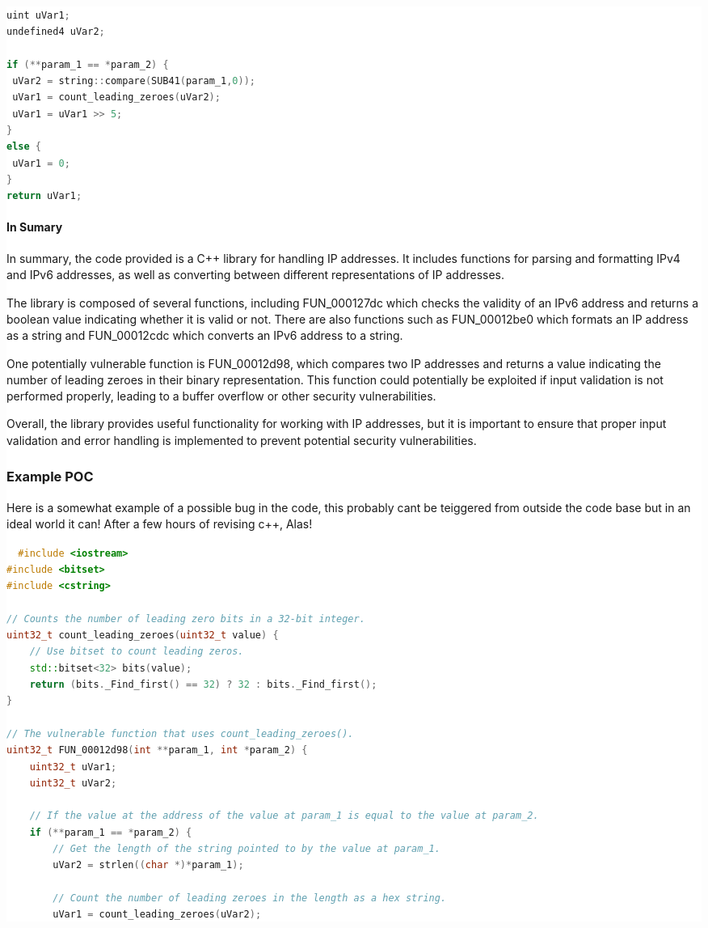 
   ```c 
   uint uVar1;
  undefined4 uVar2;
  
  if (**param_1 == *param_2) {
    uVar2 = string::compare(SUB41(param_1,0));
    uVar1 = count_leading_zeroes(uVar2);
    uVar1 = uVar1 >> 5;
  }
  else {
    uVar1 = 0;
  }
  return uVar1;
   ``` 
 
 
   
   #### In Sumary 
      
In summary, the code provided is a C++ library for handling IP addresses. It includes functions for parsing and formatting IPv4 and IPv6 addresses, as well as converting between different representations of IP addresses.

The library is composed of several functions, including FUN_000127dc which checks the validity of an IPv6 address and returns a boolean value indicating whether it is valid or not. There are also functions such as FUN_00012be0 which formats an IP address as a string and FUN_00012cdc which converts an IPv6 address to a string.

One potentially vulnerable function is FUN_00012d98, which compares two IP addresses and returns a value indicating the number of leading zeroes in their binary representation. This function could potentially be exploited if input validation is not performed properly, leading to a buffer overflow or other security vulnerabilities.

Overall, the library provides useful functionality for working with IP addresses, but it is important to ensure that proper input validation and error handling is implemented to prevent potential security vulnerabilities.


### Example POC 

Here is a somewhat example of a possible bug in the code, this probably cant be teiggered from outside the code base but in an ideal world it can! After a few hours of revising c++, Alas! 

```c++
  #include <iostream>
#include <bitset>
#include <cstring>

// Counts the number of leading zero bits in a 32-bit integer.
uint32_t count_leading_zeroes(uint32_t value) {
    // Use bitset to count leading zeros.
    std::bitset<32> bits(value);
    return (bits._Find_first() == 32) ? 32 : bits._Find_first();
}

// The vulnerable function that uses count_leading_zeroes().
uint32_t FUN_00012d98(int **param_1, int *param_2) {
    uint32_t uVar1;
    uint32_t uVar2;

    // If the value at the address of the value at param_1 is equal to the value at param_2.
    if (**param_1 == *param_2) {
        // Get the length of the string pointed to by the value at param_1.
        uVar2 = strlen((char *)*param_1);

        // Count the number of leading zeroes in the length as a hex string.
        uVar1 = count_leading_zeroes(uVar2);
```
